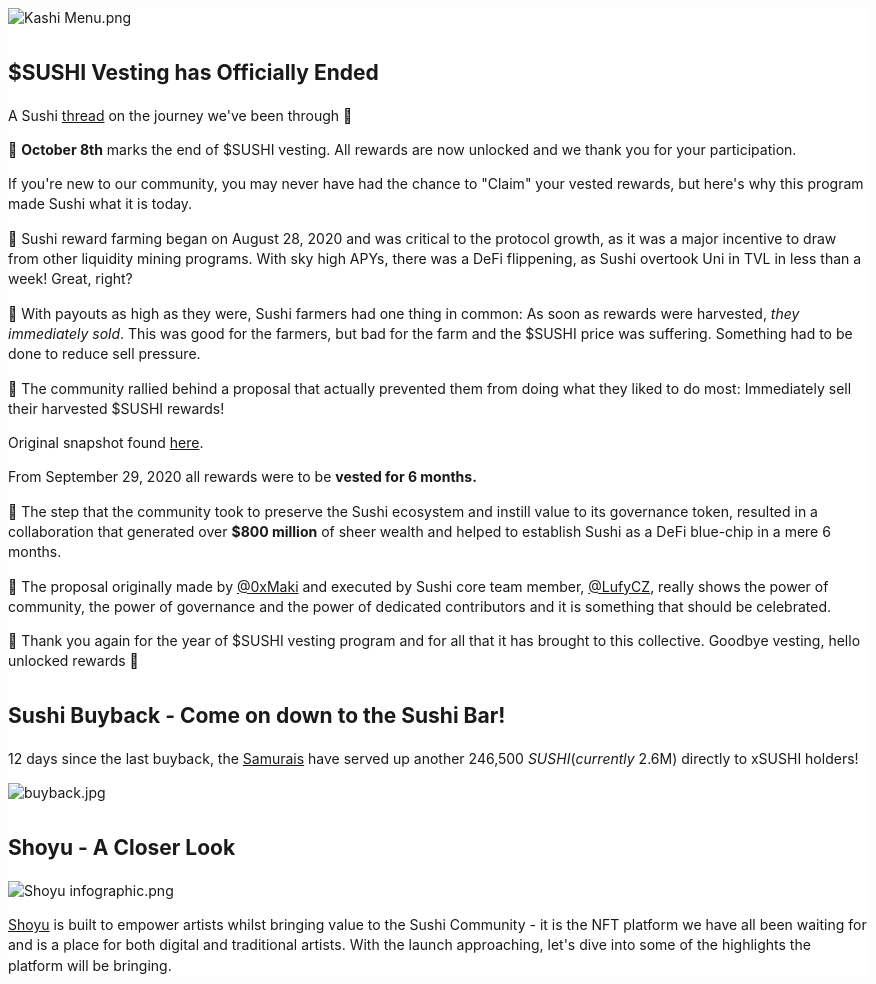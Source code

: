 ![Kashi Menu.png](https://raw.githubusercontent.com/boardroom-inc/protocol-Info/main/protocols/sushi/resources/Weekly%20Updates/images/Kashi_Menu.png)

## $SUSHI Vesting has Officially Ended

A Sushi [thread](https://twitter.com/SushiSwap/status/1451721419004551170) on the journey we've been through 🧵

🍣 **October 8th** marks the end of $SUSHI vesting. All rewards are now unlocked and we thank you for your participation.

If you're new to our community, you may never have had the chance to "Claim" your vested rewards, but here's why this program made Sushi what it is today.

🍣 Sushi reward farming began on August 28, 2020 and was critical to the protocol growth, as it was a major incentive to draw from other liquidity mining programs. With sky high APYs, there was a DeFi flippening, as Sushi overtook Uni in TVL in less than a week!
Great, right?

🍣 With payouts as high as they were, Sushi farmers had one thing in common:
As soon as rewards were harvested, _they immediately sold_. This was good for the farmers, but bad for the farm and the $SUSHI price was suffering.
Something had to be done to reduce sell pressure.

🍣 The community rallied behind a proposal that actually prevented them from doing what they liked to do most: Immediately sell their harvested $SUSHI rewards!

Original snapshot found [here](https://snapshot.org/#/sushigov.eth/proposal/Qme8MYH2nWR3qcecxnVU5F824VJ2LjeKKr5mNaVdQ7ZfcF).

From September 29, 2020 all rewards were to be **vested for 6 months.**

🍣 The step that the community took to preserve the Sushi ecosystem and instill value to its governance token, resulted in a collaboration that generated over **$800 million** of sheer wealth and helped to establish Sushi as a DeFi blue-chip in a mere 6 months.

🍣 The proposal originally made by [@0xMaki](https://twitter.com/0xMaki) and executed by Sushi core team member, [@LufyCZ](https://twitter.com/LufyCZ), really shows the power of community, the power of governance and the power of dedicated contributors and it is something that should be celebrated.

🍣 Thank you again for the year of $SUSHI vesting program and for all that it has brought to this collective. Goodbye vesting, hello unlocked rewards 🎉

## Sushi Buyback - Come on down to the Sushi Bar!

12 days since the last buyback, the [Samurais](https://twitter.com/asksamurais) have served up another 246,500 $SUSHI (currently ~$2.6M) directly to xSUSHI holders!

![buyback.jpg](https://raw.githubusercontent.com/boardroom-inc/protocol-Info/main/protocols/sushi/resources/Weekly%20Updates/images/buyback.jpg)

## Shoyu - A Closer Look

![Shoyu infographic.png](https://raw.githubusercontent.com/boardroom-inc/protocol-Info/main/protocols/sushi/resources/Weekly%20Updates/images/Shoyu_infographic.png)

[Shoyu](https://twitter.com/SHOYU_NFT) is built to empower artists whilst bringing value to the Sushi Community - it is the NFT platform we have all been waiting for and is a place for both digital and traditional artists. With the launch approaching, let's dive into some of the highlights the platform will be bringing.
